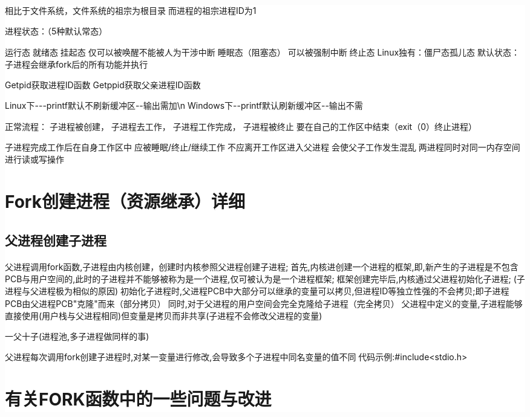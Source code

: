 相比于文件系统，文件系统的祖宗为根目录
而进程的祖宗进程ID为1

进程状态：（5种默认常态）

运行态
就绪态
挂起态
仅可以被唤醒不能被人为干涉中断
睡眠态（阻塞态）
可以被强制中断
终止态
Linux独有：僵尸态孤儿态
默认状态：子进程会继承fork后的所有功能并执行

Getpid获取进程ID函数
Getppid获取父亲进程ID函数

Linux下---printf默认不刷新缓冲区--输出需加\n
Windows下--printf默认刷新缓冲区--输出不需

正常流程：
子进程被创建，
子进程去工作，
子进程工作完成，
子进程被终止
要在自己的工作区中结束（exit（0）终止进程）

子进程完成工作后在自身工作区中
应被睡眠/终止/继续工作
不应离开工作区进入父进程
会使父子工作发生混乱
两进程同时对同一内存空间进行读或写操作

# **Fork创建进程（资源继承）详细**

## **父进程创建子进程**

父进程调用fork函数,子进程由内核创建，创建时内核参照父进程创建子进程;
首先,内核进创建一个进程的框架,即,新产生的子进程是不包含PCB与用户空间的,此时的子进程并不能够被称为是一个进程,仅可被认为是一个进程框架;
框架创建完毕后,内核通过父进程初始化子进程;
(子进程与父进程极为相似的原因)
初始化子进程时,父进程PCB中大部分可以继承的变量可以拷贝,但进程ID等独立性强的不会拷贝;即子进程PCB由父进程PCB"克隆"而来（部分拷贝）
同时,对于父进程的用户空间会完全克隆给子进程（完全拷贝）
父进程中定义的变量,子进程能够直接使用(用户栈与父进程相同)但变量是拷贝而非共享(子进程不会修改父进程的变量)

一父十子(进程池,多子进程做同样的事)

父进程每次调用fork创建子进程时,对某一变量进行修改,会导致多个子进程中同名变量的值不同
代码示例:#include<stdio.h>

# **有关FORK函数中的一些问题与改进**
